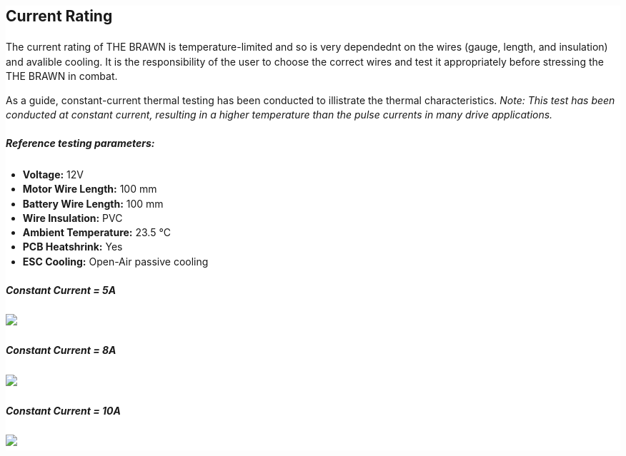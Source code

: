 ## Current Rating
The current rating of THE BRAWN is temperature-limited and so is very dependednt on the wires (gauge, length, and insulation) and avalible cooling. It is the responsibility of the user to choose the correct wires and test it appropriately before stressing the THE BRAWN in combat. 

As a guide, constant-current thermal testing has been conducted to illistrate the thermal characteristics. *Note: This test has been conducted at constant current, resulting in a higher temperature than the pulse currents in many drive applications.*

##### Reference testing parameters:
 - **Voltage:** 12V
 - **Motor Wire Length:** 100 mm
 - **Battery Wire Length:** 100 mm
 - **Wire Insulation:** PVC
 - **Ambient Temperature:** 23.5 °C
 - **PCB Heatshrink:** Yes
 - **ESC Cooling:** Open-Air passive cooling

##### Constant Current = 5A

<img src="assets/TEMP_CURVE_5A.png" width="500">

##### Constant Current = 8A

<img src="assets/TEMP_CURVE_8A.png" width="500">

##### Constant Current = 10A

<img src="assets/TEMP_CURVE_10A.png" width="500">
